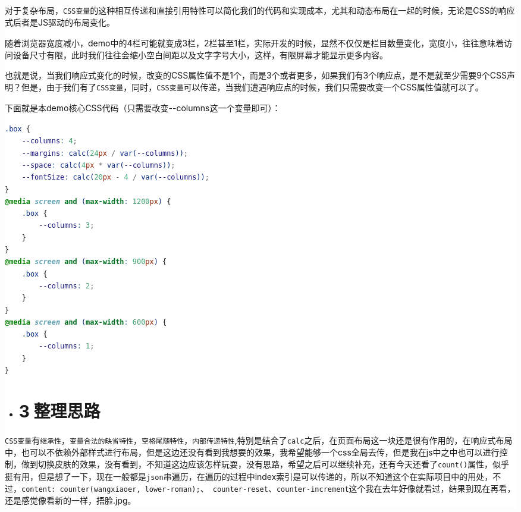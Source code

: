 对于复杂布局，`CSS变量`的这种相互传递和直接引用特性可以简化我们的代码和实现成本，尤其和动态布局在一起的时候，无论是CSS的响应式后者是JS驱动的布局变化。

随着浏览器宽度减小，demo中的4栏可能就变成3栏，2栏甚至1栏，实际开发的时候，显然不仅仅是栏目数量变化，宽度小，往往意味着访问设备尺寸有限，此时我们往往会缩小空白间距以及文字字号大小，这样，有限屏幕才能显示更多内容。

也就是说，当我们响应式变化的时候，改变的CSS属性值不是1个，而是3个或者更多，如果我们有3个响应点，是不是就至少需要9个CSS声明？但是，由于我们有了`CSS变量`，同时，`CSS变量`可以传递，当我们遭遇响应点的时候，我们只需要改变一个CSS属性值就可以了。

下面就是本demo核心CSS代码（只需要改变--columns这一个变量即可）：

```css
.box {
    --columns: 4;
    --margins: calc(24px / var(--columns));
    --space: calc(4px * var(--columns));
    --fontSize: calc(20px - 4 / var(--columns));
}
@media screen and (max-width: 1200px) {
    .box {
        --columns: 3;
    }
}
@media screen and (max-width: 900px) {
    .box {
        --columns: 2;
    }
}
@media screen and (max-width: 600px) {
    .box {
        --columns: 1;
    }
}
```

- # 3 整理思路

`CSS变量`有`继承性`，`变量合法的缺省特性`，`空格尾随特性`，`内部传递特性`,特别是结合了`calc`之后，在页面布局这一块还是很有作用的，在响应式布局中，也可以不依赖外部样式进行布局，但是这边还没有看到我想要的效果，我希望能够一个css全局去传，但是我在js中之中也可以进行控制，做到切换皮肤的效果，没有看到，不知道这边应该怎样玩耍，没有思路，希望之后可以继续补充，还有今天还看了`count()`属性，似乎挺有用，但是想了一下，现在一般都是`json`串遍历，在遍历的过程中index索引是可以传递的，所以不知道这个在实际项目中的用处，不过，`content: counter(wangxiaoer, lower-roman);`、` counter-reset`、`counter-increment`这个我在去年好像就看过，结果到现在再看，还是感觉像看新的一样，捂脸.jpg。
